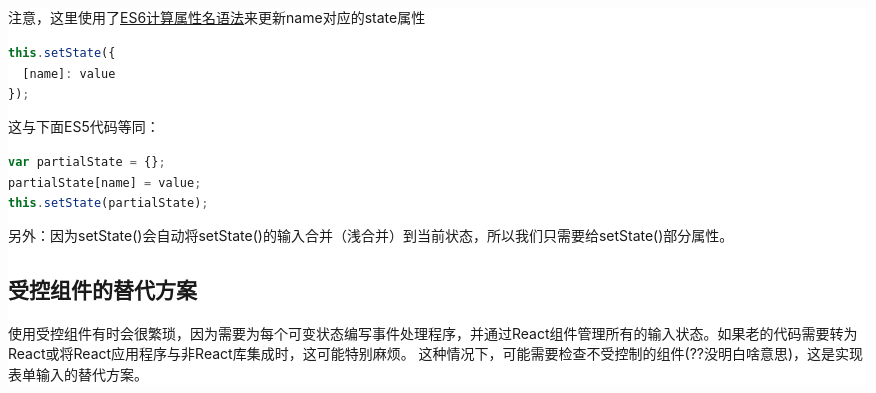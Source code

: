 注意，这里使用了[ES6计算属性名语法](https://developer.mozilla.org/zh-CN/docs/Web/JavaScript/Reference/Operators/Object_initializer#计算的属性名)来更新name对应的state属性

```javascript
this.setState({
  [name]: value
});
```
这与下面ES5代码等同：

```javascript
var partialState = {};
partialState[name] = value;
this.setState(partialState);
```
另外：因为setState()会自动将setState()的输入合并（浅合并）到当前状态，所以我们只需要给setState()部分属性。

## 受控组件的替代方案
使用受控组件有时会很繁琐，因为需要为每个可变状态编写事件处理程序，并通过React组件管理所有的输入状态。如果老的代码需要转为React或将React应用程序与非React库集成时，这可能特别麻烦。 这种情况下，可能需要检查不受控制的组件(??没明白啥意思)，这是实现表单输入的替代方案。